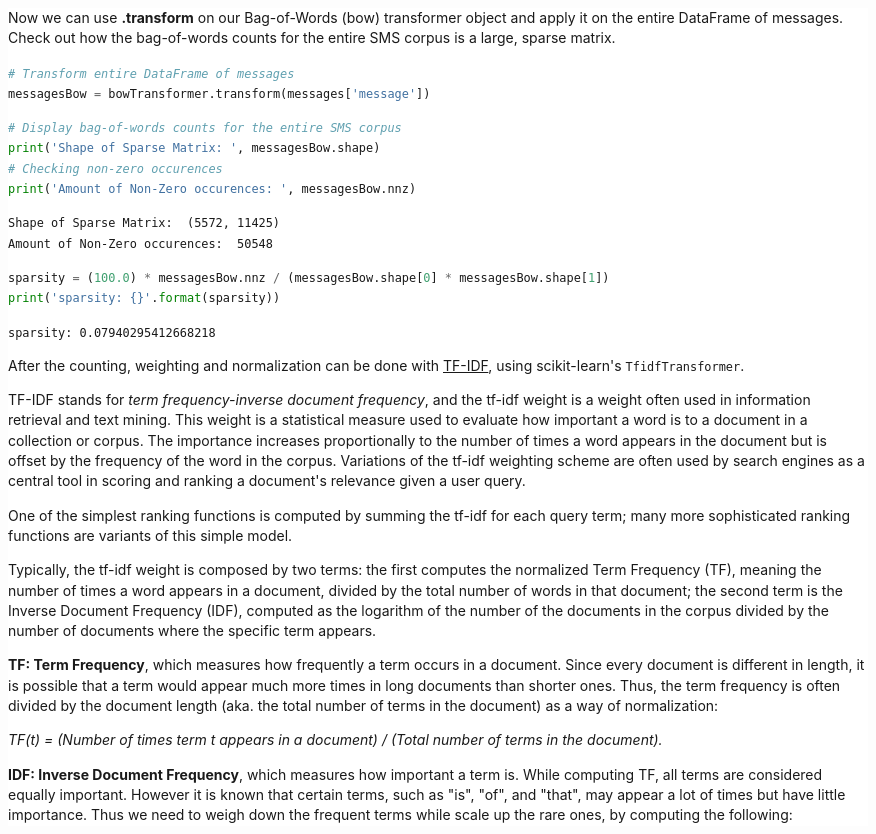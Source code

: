
Now we can use **.transform** on our Bag-of-Words (bow) transformer object and apply it on the entire DataFrame of messages. Check out how the bag-of-words counts for the entire SMS corpus is a large, sparse matrix.


```python
# Transform entire DataFrame of messages
messagesBow = bowTransformer.transform(messages['message'])
```


```python
# Display bag-of-words counts for the entire SMS corpus
print('Shape of Sparse Matrix: ', messagesBow.shape)
# Checking non-zero occurences
print('Amount of Non-Zero occurences: ', messagesBow.nnz)
```

    Shape of Sparse Matrix:  (5572, 11425)
    Amount of Non-Zero occurences:  50548
    


```python
sparsity = (100.0) * messagesBow.nnz / (messagesBow.shape[0] * messagesBow.shape[1])
print('sparsity: {}'.format(sparsity))
```

    sparsity: 0.07940295412668218
    

After the counting, weighting and normalization can be done with [TF-IDF](http://en.wikipedia.org/wiki/Tf%E2%80%93idf), using scikit-learn's `TfidfTransformer`.

TF-IDF stands for *term frequency-inverse document frequency*, and the tf-idf weight is a weight often used in information retrieval and text mining. This weight is a statistical measure used to evaluate how important a word is to a document in a collection or corpus. The importance increases proportionally to the number of times a word appears in the document but is offset by the frequency of the word in the corpus. Variations of the tf-idf weighting scheme are often used by search engines as a central tool in scoring and ranking a document's relevance given a user query.

One of the simplest ranking functions is computed by summing the tf-idf for each query term; many more sophisticated ranking functions are variants of this simple model.

Typically, the tf-idf weight is composed by two terms: the first computes the normalized Term Frequency (TF), meaning the number of times a word appears in a document, divided by the total number of words in that document; the second term is the Inverse Document Frequency (IDF), computed as the logarithm of the number of the documents in the corpus divided by the number of documents where the specific term appears.

**TF: Term Frequency**, which measures how frequently a term occurs in a document. Since every document is different in length, it is possible that a term would appear much more times in long documents than shorter ones. Thus, the term frequency is often divided by the document length (aka. the total number of terms in the document) as a way of normalization: 

*TF(t) = (Number of times term t appears in a document) / (Total number of terms in the document).*

**IDF: Inverse Document Frequency**, which measures how important a term is. While computing TF, all terms are considered equally important. However it is known that certain terms, such as "is", "of", and "that", may appear a lot of times but have little importance. Thus we need to weigh down the frequent terms while scale up the rare ones, by computing the following: 
